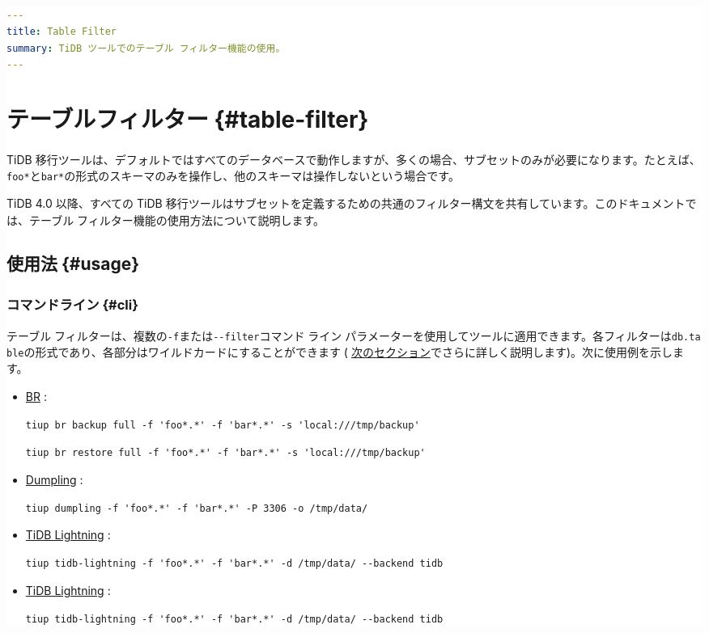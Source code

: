 ```yaml
---
title: Table Filter
summary: TiDB ツールでのテーブル フィルター機能の使用。
---
```


# テーブルフィルター {#table-filter}

TiDB 移行ツールは、デフォルトではすべてのデータベースで動作しますが、多くの場合、サブセットのみが必要になります。たとえば、 `foo*`と`bar*`の形式のスキーマのみを操作し、他のスキーマは操作しないという場合です。

TiDB 4.0 以降、すべての TiDB 移行ツールはサブセットを定義するための共通のフィルター構文を共有しています。このドキュメントでは、テーブル フィルター機能の使用方法について説明します。

## 使用法 {#usage}

### コマンドライン {#cli}

テーブル フィルターは、複数の`-f`または`--filter`コマンド ライン パラメーターを使用してツールに適用できます。各フィルターは`db.table`の形式であり、各部分はワイルドカードにすることができます ( [次のセクション](#wildcards)でさらに詳しく説明します)。次に使用例を示します。

<CustomContent platform="tidb">

-   [BR](/br/backup-and-restore-overview.md) :

    ```shell
    tiup br backup full -f 'foo*.*' -f 'bar*.*' -s 'local:///tmp/backup'
    ```

    ```shell
    tiup br restore full -f 'foo*.*' -f 'bar*.*' -s 'local:///tmp/backup'
    ```

</CustomContent>

-   [Dumpling](https://docs.pingcap.com/tidb/stable/dumpling-overview) :

    ```shell
    tiup dumpling -f 'foo*.*' -f 'bar*.*' -P 3306 -o /tmp/data/
    ```

<CustomContent platform="tidb">

-   [TiDB Lightning](/tidb-lightning/tidb-lightning-overview.md) :

    ```shell
    tiup tidb-lightning -f 'foo*.*' -f 'bar*.*' -d /tmp/data/ --backend tidb
    ```

</CustomContent>

<CustomContent platform="tidb-cloud">

-   [TiDB Lightning](https://docs.pingcap.com/tidb/stable/tidb-lightning-overview) :

    ```shell
    tiup tidb-lightning -f 'foo*.*' -f 'bar*.*' -d /tmp/data/ --backend tidb
    ```

